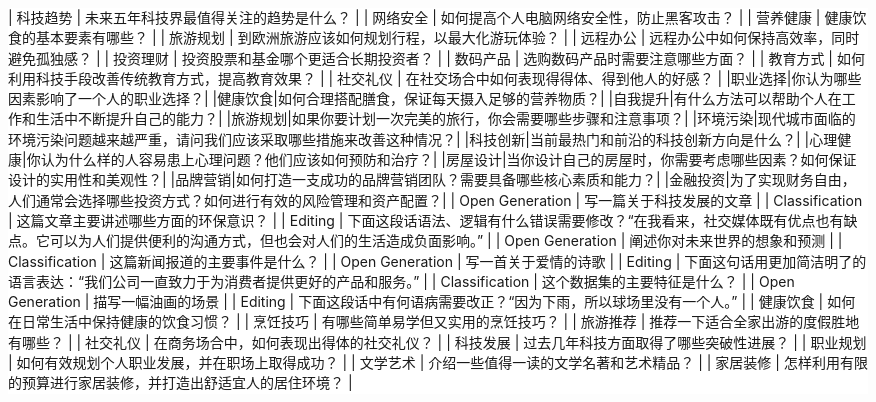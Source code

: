 | 科技趋势 | 未来五年科技界最值得关注的趋势是什么？ |
| 网络安全 | 如何提高个人电脑网络安全性，防止黑客攻击？ |
| 营养健康 | 健康饮食的基本要素有哪些？ |
| 旅游规划 | 到欧洲旅游应该如何规划行程，以最大化游玩体验？ |
| 远程办公 | 远程办公中如何保持高效率，同时避免孤独感？ |
| 投资理财 | 投资股票和基金哪个更适合长期投资者？ |
| 数码产品 | 选购数码产品时需要注意哪些方面？ |
| 教育方式 | 如何利用科技手段改善传统教育方式，提高教育效果？ |
| 社交礼仪 | 在社交场合中如何表现得得体、得到他人的好感？ |
|职业选择|你认为哪些因素影响了一个人的职业选择？|
|健康饮食|如何合理搭配膳食，保证每天摄入足够的营养物质？|
|自我提升|有什么方法可以帮助个人在工作和生活中不断提升自己的能力？|
|旅游规划|如果你要计划一次完美的旅行，你会需要哪些步骤和注意事项？|
|环境污染|现代城市面临的环境污染问题越来越严重，请问我们应该采取哪些措施来改善这种情况？|
|科技创新|当前最热门和前沿的科技创新方向是什么？|
|心理健康|你认为什么样的人容易患上心理问题？他们应该如何预防和治疗？|
|房屋设计|当你设计自己的房屋时，你需要考虑哪些因素？如何保证设计的实用性和美观性？|
|品牌营销|如何打造一支成功的品牌营销团队？需要具备哪些核心素质和能力？|
|金融投资|为了实现财务自由，人们通常会选择哪些投资方式？如何进行有效的风险管理和资产配置？|
| Open Generation | 写一篇关于科技发展的文章 |
| Classification | 这篇文章主要讲述哪些方面的环保意识？ |
| Editing | 下面这段话语法、逻辑有什么错误需要修改？“在我看来，社交媒体既有优点也有缺点。它可以为人们提供便利的沟通方式，但也会对人们的生活造成负面影响。” |
| Open Generation | 阐述你对未来世界的想象和预测 |
| Classification | 这篇新闻报道的主要事件是什么？ |
| Open Generation | 写一首关于爱情的诗歌 |
| Editing | 下面这句话用更加简洁明了的语言表达：“我们公司一直致力于为消费者提供更好的产品和服务。” |
| Classification | 这个数据集的主要特征是什么？ |
| Open Generation | 描写一幅油画的场景 |
| Editing | 下面这段话中有何语病需要改正？“因为下雨，所以球场里没有一个人。” |
| 健康饮食                                    | 如何在日常生活中保持健康的饮食习惯？                                                                             |
| 烹饪技巧                                    | 有哪些简单易学但又实用的烹饪技巧？                                                                               |
| 旅游推荐                                    | 推荐一下适合全家出游的度假胜地有哪些？                                                                             |
| 社交礼仪                                    | 在商务场合中，如何表现出得体的社交礼仪？                                                                         |
| 科技发展                                    | 过去几年科技方面取得了哪些突破性进展？                                                                           |
| 职业规划                                    | 如何有效规划个人职业发展，并在职场上取得成功？                                                                   |
| 文学艺术                                    | 介绍一些值得一读的文学名著和艺术精品？                                                                             |
| 家居装修                                    | 怎样利用有限的预算进行家居装修，并打造出舒适宜人的居住环境？                                                     |